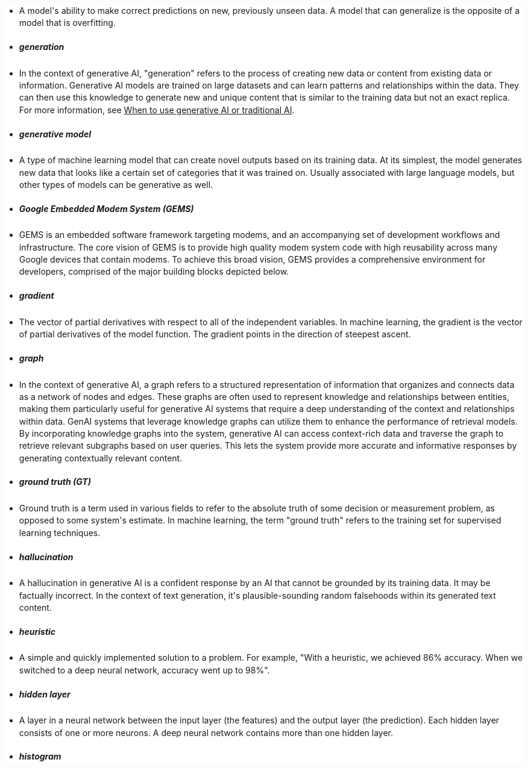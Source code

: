  - A model's ability to make correct predictions on new, previously unseen data. A model that can generalize is the opposite of a model that is overfitting.
- ##### **generation**

 - In the context of generative AI, "generation" refers to the process of creating new data or content from existing data or information. Generative AI models are trained on large datasets and can learn patterns and relationships within the data. They can then use this knowledge to generate new and unique content that is similar to the training data but not an exact replica. For more information, see [When to use generative AI or traditional AI](https://cloud.google.com/docs/ai-ml/generative-ai/generative-ai-or-traditional-ai).
- ##### **generative model**

 - A type of machine learning model that can create novel outputs based on its training data. At its simplest, the model generates new data that looks like a certain set of categories that it was trained on. Usually associated with large language models, but other types of models can be generative as well.
- ##### **Google Embedded Modem System (GEMS)**

 - GEMS is an embedded software framework targeting modems, and an accompanying set of development workflows and infrastructure. The core vision of GEMS is to provide high quality modem system code with high reusability across many Google devices that contain modems. To achieve this broad vision, GEMS provides a comprehensive environment for developers, comprised of the major building blocks depicted below.
- ##### **gradient**

 - The vector of partial derivatives with respect to all of the independent variables. In machine learning, the gradient is the vector of partial derivatives of the model function. The gradient points in the direction of steepest ascent.
- ##### **graph**

 - In the context of generative AI, a graph refers to a structured representation of information that organizes and connects data as a network of nodes and edges. These graphs are often used to represent knowledge and relationships between entities, making them particularly useful for generative AI systems that require a deep understanding of the context and relationships within data. GenAI systems that leverage knowledge graphs can utilize them to enhance the performance of retrieval models. By incorporating knowledge graphs into the system, generative AI can access context-rich data and traverse the graph to retrieve relevant subgraphs based on user queries. This lets the system provide more accurate and informative responses by generating contextually relevant content.
- ##### **ground truth (GT)**

 - Ground truth is a term used in various fields to refer to the absolute truth of some decision or measurement problem, as opposed to some system's estimate. In machine learning, the term "ground truth" refers to the training set for supervised learning techniques.
- ##### **hallucination**

 - A hallucination in generative AI is a confident response by an AI that cannot be grounded by its training data. It may be factually incorrect. In the context of text generation, it's plausible-sounding random falsehoods within its generated text content.
- ##### **heuristic**

 - A simple and quickly implemented solution to a problem. For example, "With a heuristic, we achieved 86% accuracy. When we switched to a deep neural network, accuracy went up to 98%".
- ##### **hidden layer**

 - A layer in a neural network between the input layer (the features) and the output layer (the prediction). Each hidden layer consists of one or more neurons. A deep neural network contains more than one hidden layer.
- ##### **histogram**

